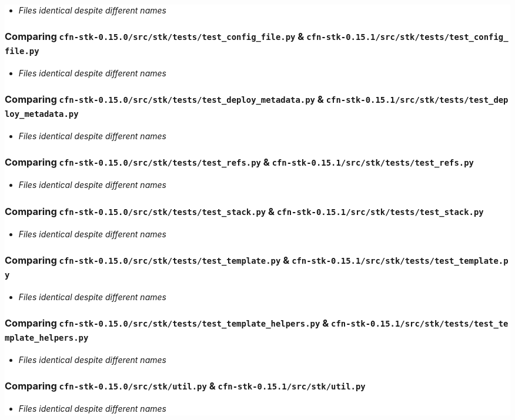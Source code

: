  * *Files identical despite different names*

### Comparing `cfn-stk-0.15.0/src/stk/tests/test_config_file.py` & `cfn-stk-0.15.1/src/stk/tests/test_config_file.py`

 * *Files identical despite different names*

### Comparing `cfn-stk-0.15.0/src/stk/tests/test_deploy_metadata.py` & `cfn-stk-0.15.1/src/stk/tests/test_deploy_metadata.py`

 * *Files identical despite different names*

### Comparing `cfn-stk-0.15.0/src/stk/tests/test_refs.py` & `cfn-stk-0.15.1/src/stk/tests/test_refs.py`

 * *Files identical despite different names*

### Comparing `cfn-stk-0.15.0/src/stk/tests/test_stack.py` & `cfn-stk-0.15.1/src/stk/tests/test_stack.py`

 * *Files identical despite different names*

### Comparing `cfn-stk-0.15.0/src/stk/tests/test_template.py` & `cfn-stk-0.15.1/src/stk/tests/test_template.py`

 * *Files identical despite different names*

### Comparing `cfn-stk-0.15.0/src/stk/tests/test_template_helpers.py` & `cfn-stk-0.15.1/src/stk/tests/test_template_helpers.py`

 * *Files identical despite different names*

### Comparing `cfn-stk-0.15.0/src/stk/util.py` & `cfn-stk-0.15.1/src/stk/util.py`

 * *Files identical despite different names*

